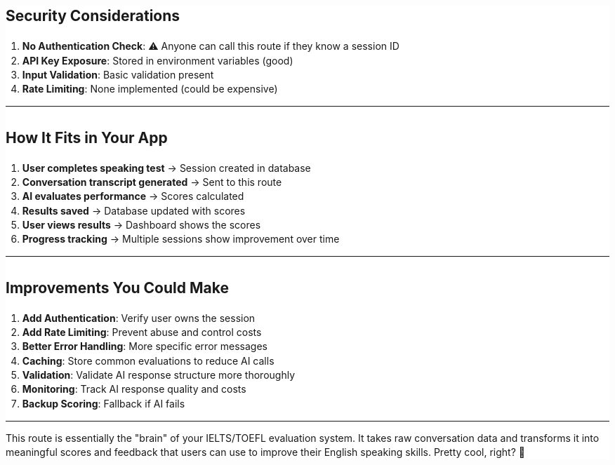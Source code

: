 ## Security Considerations

1. **No Authentication Check**: ⚠️ Anyone can call this route if they know a session ID
2. **API Key Exposure**: Stored in environment variables (good)
3. **Input Validation**: Basic validation present
4. **Rate Limiting**: None implemented (could be expensive)

---

## How It Fits in Your App

1. **User completes speaking test** → Session created in database
2. **Conversation transcript generated** → Sent to this route
3. **AI evaluates performance** → Scores calculated
4. **Results saved** → Database updated with scores
5. **User views results** → Dashboard shows the scores
6. **Progress tracking** → Multiple sessions show improvement over time

---

## Improvements You Could Make

1. **Add Authentication**: Verify user owns the session
2. **Add Rate Limiting**: Prevent abuse and control costs
3. **Better Error Handling**: More specific error messages
4. **Caching**: Store common evaluations to reduce AI calls
5. **Validation**: Validate AI response structure more thoroughly
6. **Monitoring**: Track AI response quality and costs
7. **Backup Scoring**: Fallback if AI fails

---

This route is essentially the "brain" of your IELTS/TOEFL evaluation system. It takes raw conversation data and transforms it into meaningful scores and feedback that users can use to improve their English speaking skills. Pretty cool, right? 🚀

